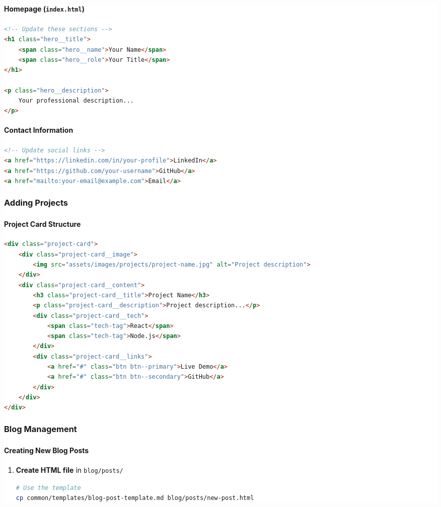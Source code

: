 #### Homepage (`index.html`)
```html
<!-- Update these sections -->
<h1 class="hero__title">
    <span class="hero__name">Your Name</span>
    <span class="hero__role">Your Title</span>
</h1>

<p class="hero__description">
    Your professional description...
</p>
```

#### Contact Information
```html
<!-- Update social links -->
<a href="https://linkedin.com/in/your-profile">LinkedIn</a>
<a href="https://github.com/your-username">GitHub</a>
<a href="mailto:your-email@example.com">Email</a>
```

### Adding Projects

#### Project Card Structure
```html
<div class="project-card">
    <div class="project-card__image">
        <img src="assets/images/projects/project-name.jpg" alt="Project description">
    </div>
    <div class="project-card__content">
        <h3 class="project-card__title">Project Name</h3>
        <p class="project-card__description">Project description...</p>
        <div class="project-card__tech">
            <span class="tech-tag">React</span>
            <span class="tech-tag">Node.js</span>
        </div>
        <div class="project-card__links">
            <a href="#" class="btn btn--primary">Live Demo</a>
            <a href="#" class="btn btn--secondary">GitHub</a>
        </div>
    </div>
</div>
```

### Blog Management

#### Creating New Blog Posts
1. **Create HTML file** in `blog/posts/`
   ```bash
   # Use the template
   cp common/templates/blog-post-template.md blog/posts/new-post.html
   ```
